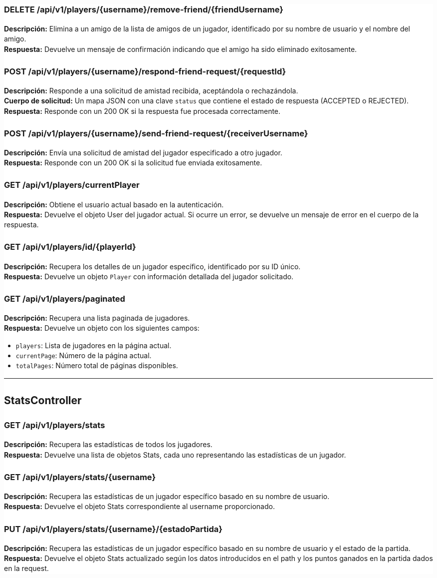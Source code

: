 ### DELETE /api/v1/players/{username}/remove-friend/{friendUsername}
**Descripción:** Elimina a un amigo de la lista de amigos de un jugador, identificado por su nombre de usuario y el nombre del amigo.  
**Respuesta:** Devuelve un mensaje de confirmación indicando que el amigo ha sido eliminado exitosamente.

### POST /api/v1/players/{username}/respond-friend-request/{requestId}
**Descripción:** Responde a una solicitud de amistad recibida, aceptándola o rechazándola.  
**Cuerpo de solicitud:** Un mapa JSON con una clave `status` que contiene el estado de respuesta (ACCEPTED o REJECTED).  
**Respuesta:** Responde con un 200 OK si la respuesta fue procesada correctamente.

### POST /api/v1/players/{username}/send-friend-request/{receiverUsername}
**Descripción:** Envía una solicitud de amistad del jugador especificado a otro jugador.  
**Respuesta:** Responde con un 200 OK si la solicitud fue enviada exitosamente.

### GET /api/v1/players/currentPlayer
**Descripción:** Obtiene el usuario actual basado en la autenticación.  
**Respuesta:** Devuelve el objeto User del jugador actual. Si ocurre un error, se devuelve un mensaje de error en el cuerpo de la respuesta.

### GET /api/v1/players/id/{playerId}
**Descripción:** Recupera los detalles de un jugador específico, identificado por su ID único.  
**Respuesta:** Devuelve un objeto `Player` con información detallada del jugador solicitado.

### GET /api/v1/players/paginated
**Descripción:** Recupera una lista paginada de jugadores.  
**Respuesta:** Devuelve un objeto con los siguientes campos:  
- `players`: Lista de jugadores en la página actual.  
- `currentPage`: Número de la página actual.  
- `totalPages`: Número total de páginas disponibles.

---

## StatsController

### GET /api/v1/players/stats
**Descripción:** Recupera las estadísticas de todos los jugadores.  
**Respuesta:** Devuelve una lista de objetos Stats, cada uno representando las estadísticas de un jugador.

### GET /api/v1/players/stats/{username}
**Descripción:** Recupera las estadísticas de un jugador específico basado en su nombre de usuario.  
**Respuesta:** Devuelve el objeto Stats correspondiente al username proporcionado.

### PUT /api/v1/players/stats/{username}/{estadoPartida}
**Descripción:** Recupera las estadísticas de un jugador específico basado en su nombre de usuario y el estado de la partida.  
**Respuesta:** Devuelve el objeto Stats actualizado según los datos introducidos en el path y los puntos ganados en la partida dados en la request.
